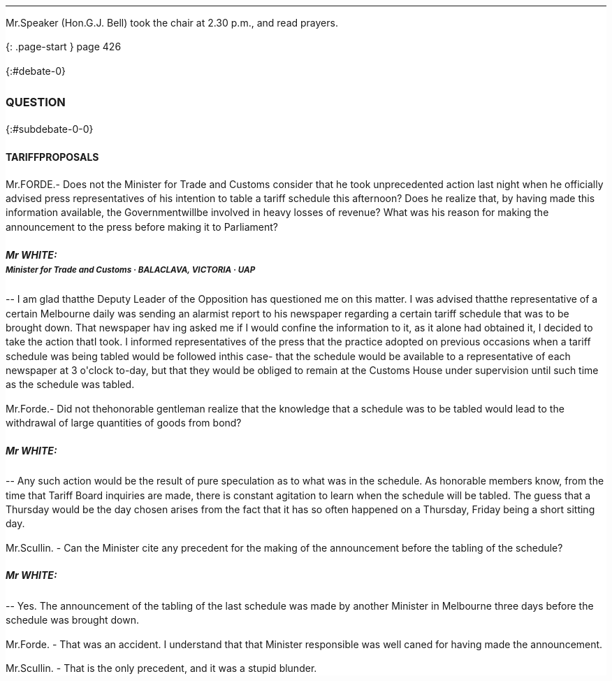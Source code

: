 
----

Mr.Speaker (Hon.G.J. Bell) took the chair at 2.30 p.m., and read prayers. 

{: .page-start }
page 426

{:#debate-0}
### QUESTION

{:#subdebate-0-0}
#### TARIFFPROPOSALS

Mr.FORDE.- Does not the Minister for Trade and Customs consider that he took unprecedented action last night when he officially advised press representatives of his intention to table a tariff schedule this afternoon? Does he realize that, by having made this information available, the Governmentwillbe involved in heavy losses of revenue? What was his reason for making the announcement to the press before making it to Parliament? 

##### Mr WHITE:<br><small class="text-muted">Minister for Trade and Customs &middot; BALACLAVA, VICTORIA &middot; UAP</small>

-- I am glad thatthe  Deputy  Leader of the Opposition has questioned me on this matter. I was advised thatthe representative of a certain Melbourne daily was sending an alarmist report to his newspaper regarding a certain tariff schedule that was to be brought down. That newspaper hav ing asked me if I would confine the information to it, as it alone had obtained it, I decided to take the action thatI took. I informed representatives of the press that the practice adopted on previous occasions when a tariff schedule was being tabled would be followed inthis case- that the schedule would be available to a representative of each newspaper at 3 o'clock to-day, but that they would be obliged to remain at the Customs House under supervision until such time as the schedule was tabled. 

Mr.Forde.- Did not thehonorable gentleman realize that the knowledge that a schedule was to be tabled would lead to the withdrawal of large quantities of goods from bond? 

##### Mr WHITE:

-- Any such action would be the result of pure speculation as to what was in the schedule. As honorable members know, from the time that Tariff Board inquiries are made, there is constant agitation to learn when the schedule will be tabled. The guess that a Thursday would be the day chosen arises from the fact that it has so often happened on a Thursday, Friday being a short sitting day. 

Mr.Scullin. - Can the Minister cite any precedent for the making of the announcement before the tabling of the schedule? 

##### Mr WHITE:

-- Yes. The announcement of the tabling of the last schedule was made by another Minister in Melbourne three days before the schedule was brought down. 

Mr.Forde. - That was an accident. I understand that that Minister responsible was well caned for having made the announcement. 

Mr.Scullin. - That is the only precedent, and it was a stupid blunder. 

